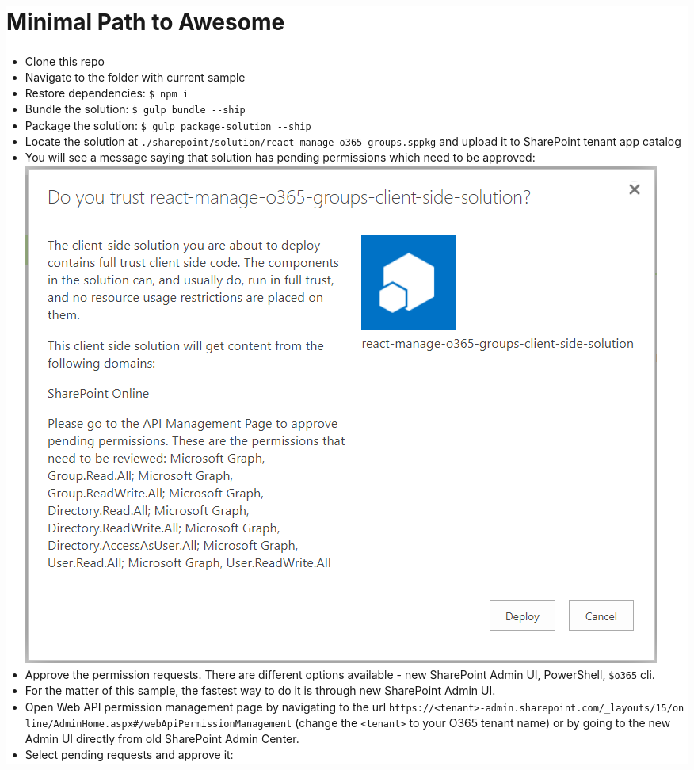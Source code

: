 # Minimal Path to Awesome

- Clone this repo
- Navigate to the folder with current sample
- Restore dependencies: `$ npm i`
- Bundle the solution: `$ gulp bundle --ship`
- Package the solution: `$ gulp package-solution --ship`
- Locate the solution at `./sharepoint/solution/react-manage-o365-groups.sppkg` and upload it to SharePoint tenant app catalog
- You will see a message saying that solution has pending permissions which need to be approved:
![Pending permission requests](./assets/pending-permission-requests.png)
- Approve the permission requests. There are [different options available](https://learn.microsoft.com/sharepoint/dev/spfx/use-aadhttpclient#manage-permission-requests) - new SharePoint Admin UI, PowerShell, [`$o365`](https://pnp.github.io/office365-cli/) cli. 
- For the matter of this sample, the fastest way to do it is through new SharePoint Admin UI. 
- Open Web API permission management page by navigating to the url `https://<tenant>-admin.sharepoint.com/_layouts/15/online/AdminHome.aspx#/webApiPermissionManagement` (change the `<tenant>` to your O365 tenant name) or by going to the new Admin UI directly from old SharePoint Admin Center. 
- Select pending requests and approve it: